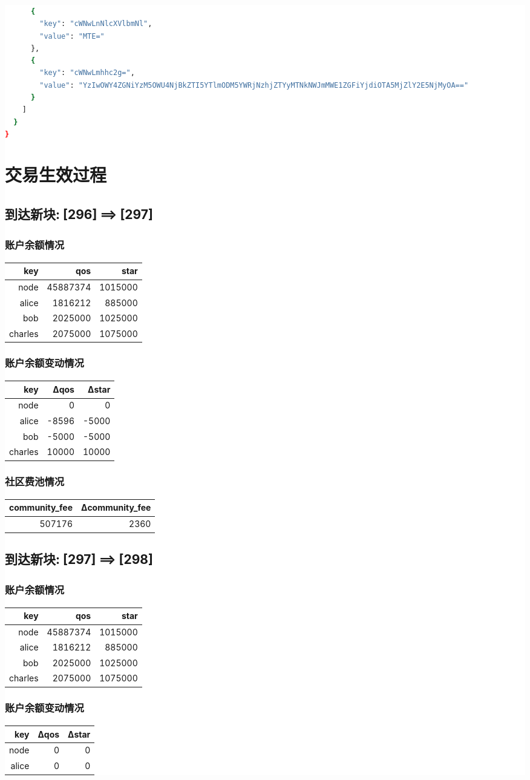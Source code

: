```bash
      {
        "key": "cWNwLnNlcXVlbmNl",
        "value": "MTE="
      },
      {
        "key": "cWNwLmhhc2g=",
        "value": "YzIwOWY4ZGNiYzM5OWU4NjBkZTI5YTlmODM5YWRjNzhjZTYyMTNkNWJmMWE1ZGFiYjdiOTA5MjZlY2E5NjMyOA=="
      }
    ]
  }
}
```
# 交易生效过程
## 到达新块: [296] ==> [297]
### 账户余额情况
| key | qos | star |
| --: | --: | ---: |
| node | 45887374 | 1015000 |
| alice | 1816212 | 885000 |
| bob | 2025000 | 1025000 |
| charles | 2075000 | 1075000 |
### 账户余额变动情况
| key   | Δqos | Δstar |
| ----: | ----: | -----: |
| node | 0 | 0 |
| alice | -8596 | -5000 |
| bob | -5000 | -5000 |
| charles | 10000 | 10000 |
### 社区费池情况
| community_fee   | Δcommunity_fee |
| --------------: | --------------: |
| 507176 | 2360 |
## 到达新块: [297] ==> [298]
### 账户余额情况
| key | qos | star |
| --: | --: | ---: |
| node | 45887374 | 1015000 |
| alice | 1816212 | 885000 |
| bob | 2025000 | 1025000 |
| charles | 2075000 | 1075000 |
### 账户余额变动情况
| key   | Δqos | Δstar |
| ----: | ----: | -----: |
| node | 0 | 0 |
| alice | 0 | 0 |